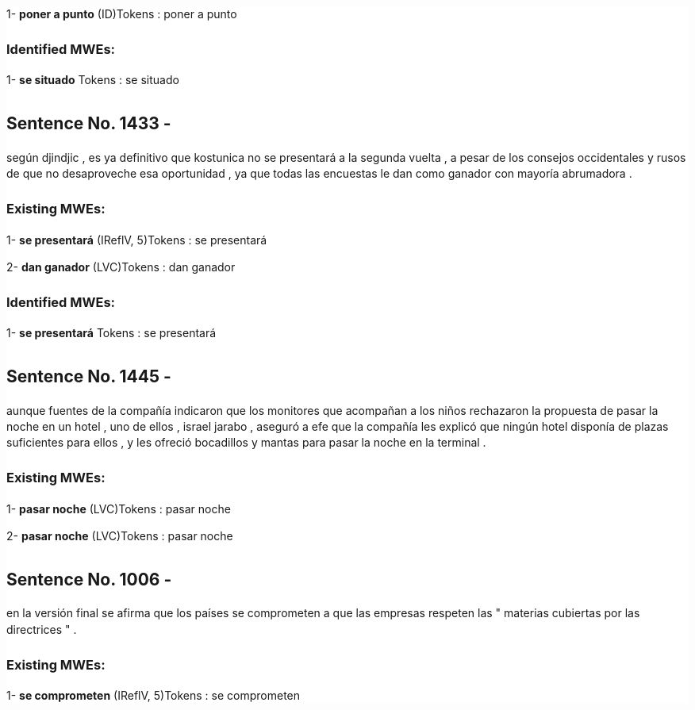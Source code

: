 1- **poner a punto** (ID)Tokens : 
poner
a
punto

### Identified MWEs: 
1- **se situado** Tokens : 
se
situado

## Sentence No. 1433 - 
según djindjic , es ya definitivo que kostunica no se presentará a la segunda vuelta , a pesar de los consejos occidentales y rusos de que no desaproveche esa oportunidad , ya que todas las encuestas le dan como ganador con mayoría abrumadora . 
### Existing MWEs: 
1- **se presentará** (IReflV, 5)Tokens : 
se
presentará

2- **dan ganador** (LVC)Tokens : 
dan
ganador

### Identified MWEs: 
1- **se presentará** Tokens : 
se
presentará

## Sentence No. 1445 - 
aunque fuentes de la compañía indicaron que los monitores que acompañan a los niños rechazaron la propuesta de pasar la noche en un hotel , uno de ellos , israel jarabo , aseguró a efe que la compañía les explicó que ningún hotel disponía de plazas suficientes para ellos , y les ofreció bocadillos y mantas para pasar la noche en la terminal . 
### Existing MWEs: 
1- **pasar noche** (LVC)Tokens : 
pasar
noche

2- **pasar noche** (LVC)Tokens : 
pasar
noche

## Sentence No. 1006 - 
en la versión final se afirma que los países se comprometen a que las empresas respeten las " materias cubiertas por las directrices " . 
### Existing MWEs: 
1- **se comprometen** (IReflV, 5)Tokens : 
se
comprometen
